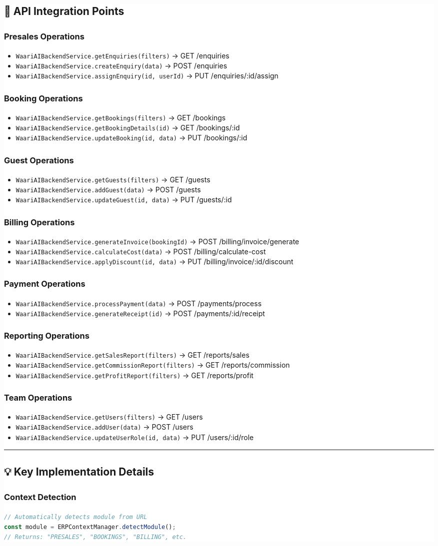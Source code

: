 
## 🔌 API Integration Points

### Presales Operations

- `WaariAIBackendService.getEnquiries(filters)` → GET /enquiries
- `WaariAIBackendService.createEnquiry(data)` → POST /enquiries
- `WaariAIBackendService.assignEnquiry(id, userId)` → PUT /enquiries/:id/assign

### Booking Operations

- `WaariAIBackendService.getBookings(filters)` → GET /bookings
- `WaariAIBackendService.getBookingDetails(id)` → GET /bookings/:id
- `WaariAIBackendService.updateBooking(id, data)` → PUT /bookings/:id

### Guest Operations

- `WaariAIBackendService.getGuests(filters)` → GET /guests
- `WaariAIBackendService.addGuest(data)` → POST /guests
- `WaariAIBackendService.updateGuest(id, data)` → PUT /guests/:id

### Billing Operations

- `WaariAIBackendService.generateInvoice(bookingId)` → POST /billing/invoice/generate
- `WaariAIBackendService.calculateCost(data)` → POST /billing/calculate-cost
- `WaariAIBackendService.applyDiscount(id, data)` → PUT /billing/invoice/:id/discount

### Payment Operations

- `WaariAIBackendService.processPayment(data)` → POST /payments/process
- `WaariAIBackendService.generateReceipt(id)` → POST /payments/:id/receipt

### Reporting Operations

- `WaariAIBackendService.getSalesReport(filters)` → GET /reports/sales
- `WaariAIBackendService.getCommissionReport(filters)` → GET /reports/commission
- `WaariAIBackendService.getProfitReport(filters)` → GET /reports/profit

### Team Operations

- `WaariAIBackendService.getUsers(filters)` → GET /users
- `WaariAIBackendService.addUser(data)` → POST /users
- `WaariAIBackendService.updateUserRole(id, data)` → PUT /users/:id/role

---

## 💡 Key Implementation Details

### Context Detection

```javascript
// Automatically detects module from URL
const module = ERPContextManager.detectModule();
// Returns: "PRESALES", "BOOKINGS", "BILLING", etc.
```
